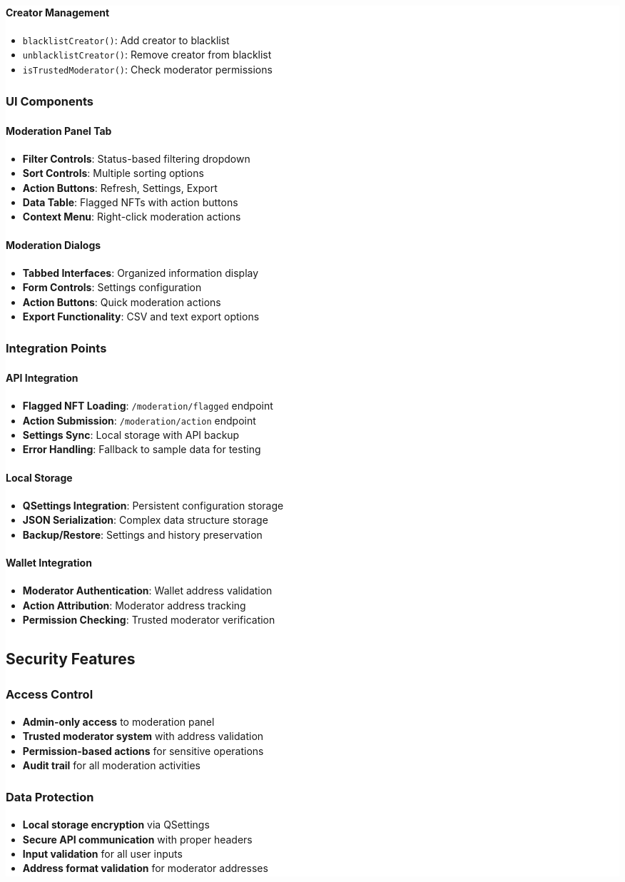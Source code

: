 #### Creator Management
- `blacklistCreator()`: Add creator to blacklist
- `unblacklistCreator()`: Remove creator from blacklist
- `isTrustedModerator()`: Check moderator permissions

### UI Components

#### Moderation Panel Tab
- **Filter Controls**: Status-based filtering dropdown
- **Sort Controls**: Multiple sorting options
- **Action Buttons**: Refresh, Settings, Export
- **Data Table**: Flagged NFTs with action buttons
- **Context Menu**: Right-click moderation actions

#### Moderation Dialogs
- **Tabbed Interfaces**: Organized information display
- **Form Controls**: Settings configuration
- **Action Buttons**: Quick moderation actions
- **Export Functionality**: CSV and text export options

### Integration Points

#### API Integration
- **Flagged NFT Loading**: `/moderation/flagged` endpoint
- **Action Submission**: `/moderation/action` endpoint
- **Settings Sync**: Local storage with API backup
- **Error Handling**: Fallback to sample data for testing

#### Local Storage
- **QSettings Integration**: Persistent configuration storage
- **JSON Serialization**: Complex data structure storage
- **Backup/Restore**: Settings and history preservation

#### Wallet Integration
- **Moderator Authentication**: Wallet address validation
- **Action Attribution**: Moderator address tracking
- **Permission Checking**: Trusted moderator verification

## Security Features

### Access Control
- **Admin-only access** to moderation panel
- **Trusted moderator system** with address validation
- **Permission-based actions** for sensitive operations
- **Audit trail** for all moderation activities

### Data Protection
- **Local storage encryption** via QSettings
- **Secure API communication** with proper headers
- **Input validation** for all user inputs
- **Address format validation** for moderator addresses
